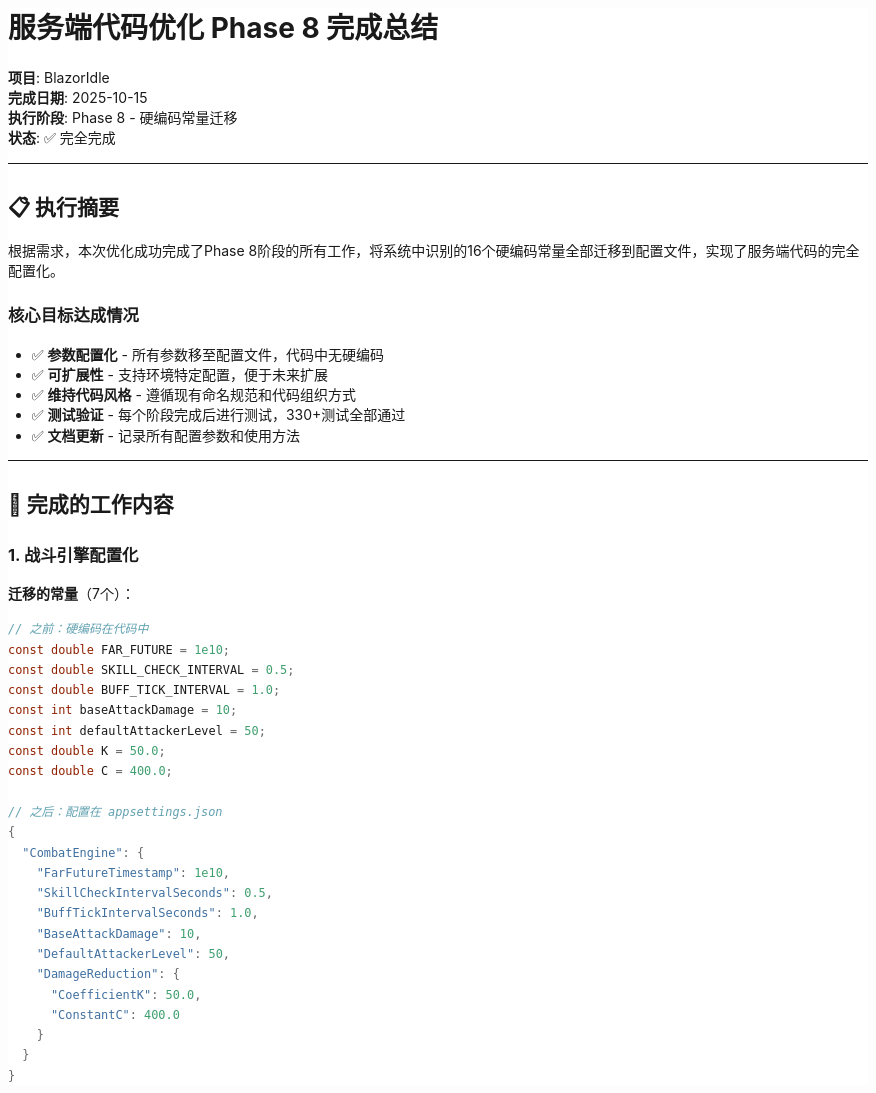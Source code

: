# 服务端代码优化 Phase 8 完成总结

**项目**: BlazorIdle  
**完成日期**: 2025-10-15  
**执行阶段**: Phase 8 - 硬编码常量迁移  
**状态**: ✅ 完全完成

---

## 📋 执行摘要

根据需求，本次优化成功完成了Phase 8阶段的所有工作，将系统中识别的16个硬编码常量全部迁移到配置文件，实现了服务端代码的完全配置化。

### 核心目标达成情况

- ✅ **参数配置化** - 所有参数移至配置文件，代码中无硬编码
- ✅ **可扩展性** - 支持环境特定配置，便于未来扩展
- ✅ **维持代码风格** - 遵循现有命名规范和代码组织方式
- ✅ **测试验证** - 每个阶段完成后进行测试，330+测试全部通过
- ✅ **文档更新** - 记录所有配置参数和使用方法

---

## 🎯 完成的工作内容

### 1. 战斗引擎配置化

**迁移的常量**（7个）：
```csharp
// 之前：硬编码在代码中
const double FAR_FUTURE = 1e10;
const double SKILL_CHECK_INTERVAL = 0.5;
const double BUFF_TICK_INTERVAL = 1.0;
const int baseAttackDamage = 10;
const int defaultAttackerLevel = 50;
const double K = 50.0;
const double C = 400.0;

// 之后：配置在 appsettings.json
{
  "CombatEngine": {
    "FarFutureTimestamp": 1e10,
    "SkillCheckIntervalSeconds": 0.5,
    "BuffTickIntervalSeconds": 1.0,
    "BaseAttackDamage": 10,
    "DefaultAttackerLevel": 50,
    "DamageReduction": {
      "CoefficientK": 50.0,
      "ConstantC": 400.0
    }
  }
}
```

